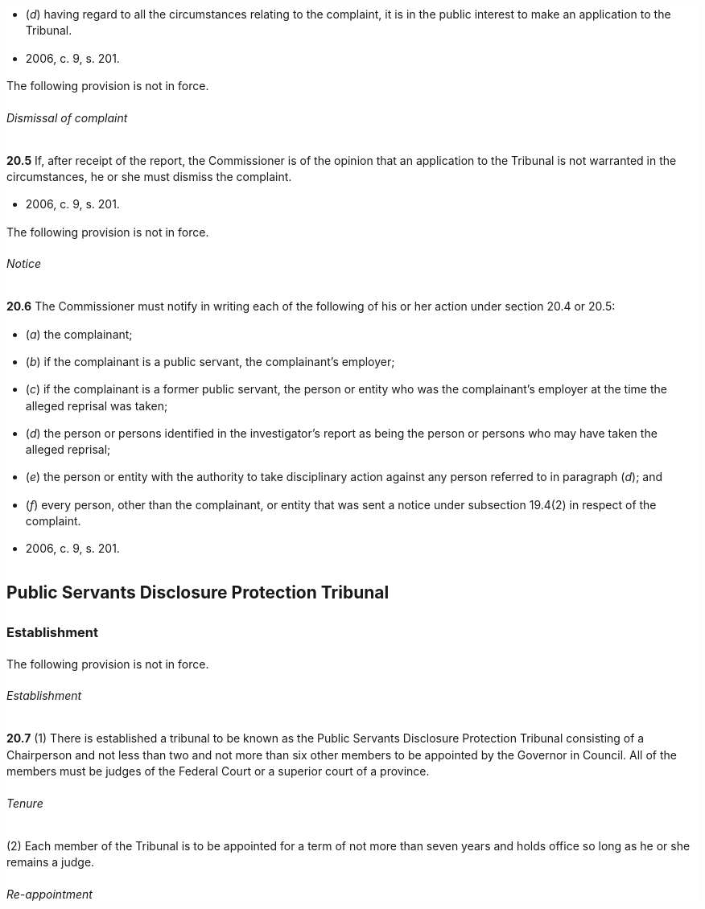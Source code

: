   * (_d_) having regard to all the circumstances relating to the complaint, it is in the public interest to make an application to the Tribunal.

  * 2006, c. 9, s. 201.

The following provision is not in force.

###### Dismissal of complaint

**20.5** If, after receipt of the report, the Commissioner is of the opinion that an application to the Tribunal is not warranted in the circumstances, he or she must dismiss the complaint.

  * 2006, c. 9, s. 201.

The following provision is not in force.

###### Notice

**20.6** The Commissioner must notify in writing each of the following of his or her action under section 20.4 or 20.5:

  * (_a_) the complainant;

  * (_b_) if the complainant is a public servant, the complainant’s employer;

  * (_c_) if the complainant is a former public servant, the person or entity who was the complainant’s employer at the time the alleged reprisal was taken;

  * (_d_) the person or persons identified in the investigator’s report as being the person or persons who may have taken the alleged reprisal;

  * (_e_) the person or entity with the authority to take disciplinary action against any person referred to in paragraph (_d_); and

  * (_f_) every person, other than the complainant, or entity that was sent a notice under subsection 19.4(2) in respect of the complaint.

  * 2006, c. 9, s. 201.

## Public Servants Disclosure Protection Tribunal

### Establishment

The following provision is not in force.

###### Establishment

**20.7** (1) There is established a tribunal to be known as the Public Servants Disclosure Protection Tribunal consisting of a Chairperson and not less than two and not more than six other members to be appointed by the Governor in Council. All of the members must be judges of the Federal Court or a superior court of a province.

###### Tenure

(2) Each member of the Tribunal is to be appointed for a term of not more than seven years and holds office so long as he or she remains a judge.

###### Re-appointment
